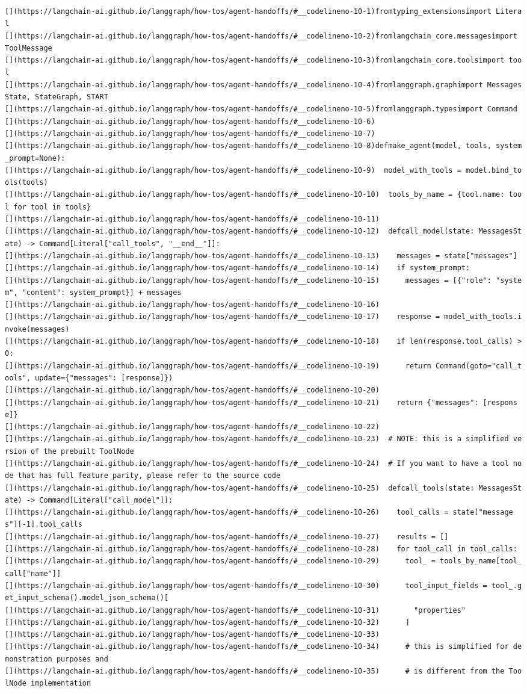 ```
[](https://langchain-ai.github.io/langgraph/how-tos/agent-handoffs/#__codelineno-10-1)fromtyping_extensionsimport Literal
[](https://langchain-ai.github.io/langgraph/how-tos/agent-handoffs/#__codelineno-10-2)fromlangchain_core.messagesimport ToolMessage
[](https://langchain-ai.github.io/langgraph/how-tos/agent-handoffs/#__codelineno-10-3)fromlangchain_core.toolsimport tool
[](https://langchain-ai.github.io/langgraph/how-tos/agent-handoffs/#__codelineno-10-4)fromlanggraph.graphimport MessagesState, StateGraph, START
[](https://langchain-ai.github.io/langgraph/how-tos/agent-handoffs/#__codelineno-10-5)fromlanggraph.typesimport Command
[](https://langchain-ai.github.io/langgraph/how-tos/agent-handoffs/#__codelineno-10-6)
[](https://langchain-ai.github.io/langgraph/how-tos/agent-handoffs/#__codelineno-10-7)
[](https://langchain-ai.github.io/langgraph/how-tos/agent-handoffs/#__codelineno-10-8)defmake_agent(model, tools, system_prompt=None):
[](https://langchain-ai.github.io/langgraph/how-tos/agent-handoffs/#__codelineno-10-9)  model_with_tools = model.bind_tools(tools)
[](https://langchain-ai.github.io/langgraph/how-tos/agent-handoffs/#__codelineno-10-10)  tools_by_name = {tool.name: tool for tool in tools}
[](https://langchain-ai.github.io/langgraph/how-tos/agent-handoffs/#__codelineno-10-11)
[](https://langchain-ai.github.io/langgraph/how-tos/agent-handoffs/#__codelineno-10-12)  defcall_model(state: MessagesState) -> Command[Literal["call_tools", "__end__"]]:
[](https://langchain-ai.github.io/langgraph/how-tos/agent-handoffs/#__codelineno-10-13)    messages = state["messages"]
[](https://langchain-ai.github.io/langgraph/how-tos/agent-handoffs/#__codelineno-10-14)    if system_prompt:
[](https://langchain-ai.github.io/langgraph/how-tos/agent-handoffs/#__codelineno-10-15)      messages = [{"role": "system", "content": system_prompt}] + messages
[](https://langchain-ai.github.io/langgraph/how-tos/agent-handoffs/#__codelineno-10-16)
[](https://langchain-ai.github.io/langgraph/how-tos/agent-handoffs/#__codelineno-10-17)    response = model_with_tools.invoke(messages)
[](https://langchain-ai.github.io/langgraph/how-tos/agent-handoffs/#__codelineno-10-18)    if len(response.tool_calls) > 0:
[](https://langchain-ai.github.io/langgraph/how-tos/agent-handoffs/#__codelineno-10-19)      return Command(goto="call_tools", update={"messages": [response]})
[](https://langchain-ai.github.io/langgraph/how-tos/agent-handoffs/#__codelineno-10-20)
[](https://langchain-ai.github.io/langgraph/how-tos/agent-handoffs/#__codelineno-10-21)    return {"messages": [response]}
[](https://langchain-ai.github.io/langgraph/how-tos/agent-handoffs/#__codelineno-10-22)
[](https://langchain-ai.github.io/langgraph/how-tos/agent-handoffs/#__codelineno-10-23)  # NOTE: this is a simplified version of the prebuilt ToolNode
[](https://langchain-ai.github.io/langgraph/how-tos/agent-handoffs/#__codelineno-10-24)  # If you want to have a tool node that has full feature parity, please refer to the source code
[](https://langchain-ai.github.io/langgraph/how-tos/agent-handoffs/#__codelineno-10-25)  defcall_tools(state: MessagesState) -> Command[Literal["call_model"]]:
[](https://langchain-ai.github.io/langgraph/how-tos/agent-handoffs/#__codelineno-10-26)    tool_calls = state["messages"][-1].tool_calls
[](https://langchain-ai.github.io/langgraph/how-tos/agent-handoffs/#__codelineno-10-27)    results = []
[](https://langchain-ai.github.io/langgraph/how-tos/agent-handoffs/#__codelineno-10-28)    for tool_call in tool_calls:
[](https://langchain-ai.github.io/langgraph/how-tos/agent-handoffs/#__codelineno-10-29)      tool_ = tools_by_name[tool_call["name"]]
[](https://langchain-ai.github.io/langgraph/how-tos/agent-handoffs/#__codelineno-10-30)      tool_input_fields = tool_.get_input_schema().model_json_schema()[
[](https://langchain-ai.github.io/langgraph/how-tos/agent-handoffs/#__codelineno-10-31)        "properties"
[](https://langchain-ai.github.io/langgraph/how-tos/agent-handoffs/#__codelineno-10-32)      ]
[](https://langchain-ai.github.io/langgraph/how-tos/agent-handoffs/#__codelineno-10-33)
[](https://langchain-ai.github.io/langgraph/how-tos/agent-handoffs/#__codelineno-10-34)      # this is simplified for demonstration purposes and
[](https://langchain-ai.github.io/langgraph/how-tos/agent-handoffs/#__codelineno-10-35)      # is different from the ToolNode implementation
```